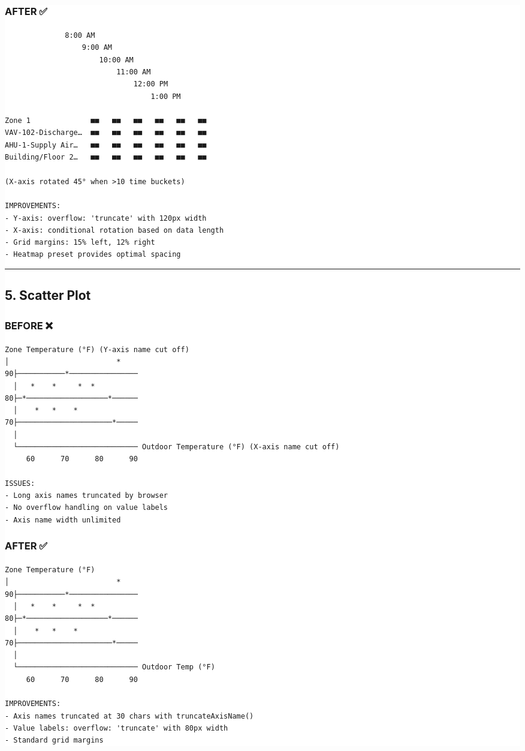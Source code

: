 ### AFTER ✅
```
              8:00 AM
                  9:00 AM
                      10:00 AM
                          11:00 AM
                              12:00 PM
                                  1:00 PM

Zone 1              ■■   ■■   ■■   ■■   ■■   ■■
VAV-102-Discharge…  ■■   ■■   ■■   ■■   ■■   ■■
AHU-1-Supply Air…   ■■   ■■   ■■   ■■   ■■   ■■
Building/Floor 2…   ■■   ■■   ■■   ■■   ■■   ■■

(X-axis rotated 45° when >10 time buckets)

IMPROVEMENTS:
- Y-axis: overflow: 'truncate' with 120px width
- X-axis: conditional rotation based on data length
- Grid margins: 15% left, 12% right
- Heatmap preset provides optimal spacing
```

---

## 5. Scatter Plot

### BEFORE ❌
```
Zone Temperature (°F) (Y-axis name cut off)
│                         *
90├───────────*────────────────
  │   *    *     *  *
80├─*───────────────────*──────
  │    *   *    *
70├──────────────────────*─────
  │
  └──────────────────────────── Outdoor Temperature (°F) (X-axis name cut off)
     60      70      80      90

ISSUES:
- Long axis names truncated by browser
- No overflow handling on value labels
- Axis name width unlimited
```

### AFTER ✅
```
Zone Temperature (°F)
│                         *
90├───────────*────────────────
  │   *    *     *  *
80├─*───────────────────*──────
  │    *   *    *
70├──────────────────────*─────
  │
  └──────────────────────────── Outdoor Temp (°F)
     60      70      80      90

IMPROVEMENTS:
- Axis names truncated at 30 chars with truncateAxisName()
- Value labels: overflow: 'truncate' with 80px width
- Standard grid margins
```
